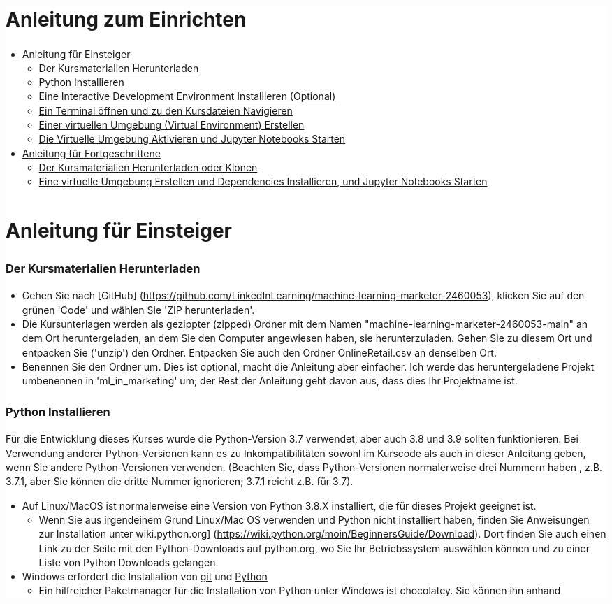 # Anleitung zum Einrichten



* [Anleitung für Einsteiger](#fr-einsteiger)
    * [Der Kursmaterialien Herunterladen](#der-kursmaterialien-herunterladen)
    * [Python Installieren](#python-installieren)
    * [Eine Interactive Development Environment Installieren (Optional)](#eine-interactive-development-environment-installieren-optional)
    * [Ein Terminal öffnen und zu den Kursdateien Navigieren](#ein-terminal-ffnen-und-zu-den-kursdateien-navigieren)
    * [Einer virtuellen Umgebung (Virtual Environment) Erstellen](#einer-virtuellen-umgebung-virtual-environment-erstellen)
    * [Die Virtuelle Umgebung Aktivieren und Jupyter Notebooks Starten](#die-virtuelle-umgebung-aktivieren-und-jupyter-notebooks-starten)
* [Anleitung für Fortgeschrittene](#anleitung-fr-fortgeschrittene-setzt-voraus-dass-sie-python-und-git-bereits-installiert-haben)
    * [Der Kursmaterialien Herunterladen oder Klonen ](#der-kursmaterialien-herunterladen-oder-klonen)
    * [Eine virtuelle Umgebung Erstellen und Dependencies Installieren, und Jupyter Notebooks Starten](#eine-virtuelle-umgebung-erstellen-und-dependencies-installieren-und-jupyter-notebooks-starten)



# Anleitung für Einsteiger

### Der Kursmaterialien Herunterladen

- Gehen Sie nach [GitHub] (https://github.com/LinkedInLearning/machine-learning-marketer-2460053), klicken Sie auf den 
  grünen 'Code' und wählen Sie 'ZIP herunterladen'.
- Die Kursunterlagen werden als gezippter (zipped) Ordner mit dem Namen "machine-learning-marketer-2460053-main" an dem 
Ort heruntergeladen, an dem Sie den Computer angewiesen haben, sie herunterzuladen. Gehen Sie zu diesem Ort und entpacken 
Sie ('unzip') den Ordner. Entpacken Sie auch den Ordner OnlineRetail.csv an denselben Ort.
- Benennen Sie den Ordner um. Dies ist optional, macht die Anleitung aber einfacher. Ich werde das heruntergeladene 
Projekt umbenennen in 'ml_in_marketing' um; der Rest der Anleitung geht davon aus, dass dies Ihr Projektname ist.

### Python Installieren

Für die Entwicklung dieses Kurses wurde die Python-Version 3.7 verwendet, aber auch 3.8 und 3.9 sollten funktionieren. 
Bei Verwendung anderer Python-Versionen kann es zu Inkompatibilitäten sowohl im Kurscode als auch in dieser Anleitung 
geben, wenn Sie andere Python-Versionen verwenden. (Beachten Sie, dass Python-Versionen normalerweise drei Nummern haben
, z.B. 3.7.1, aber Sie können die dritte Nummer ignorieren; 3.7.1 reicht z.B. für 3.7).

- Auf Linux/MacOS ist normalerweise eine Version von Python 3.8.X installiert, die für dieses Projekt geeignet ist.
    - Wenn Sie aus irgendeinem Grund Linux/Mac OS verwenden und Python nicht installiert haben, finden Sie Anweisungen 
  zur Installation unter wiki.python.org] (https://wiki.python.org/moin/BeginnersGuide/Download). Dort finden Sie auch 
  einen Link zu der Seite mit den Python-Downloads auf python.org, wo Sie Ihr Betriebssystem auswählen können und zu 
  einer Liste von Python Downloads gelangen.
- Windows erfordert die Installation von [git](https://git-scm.com/) und 
[Python](https://www.python.org/downloads/windows/)
    - Ein hilfreicher Paketmanager für die Installation von Python unter Windows ist chocolatey. Sie können ihn anhand 